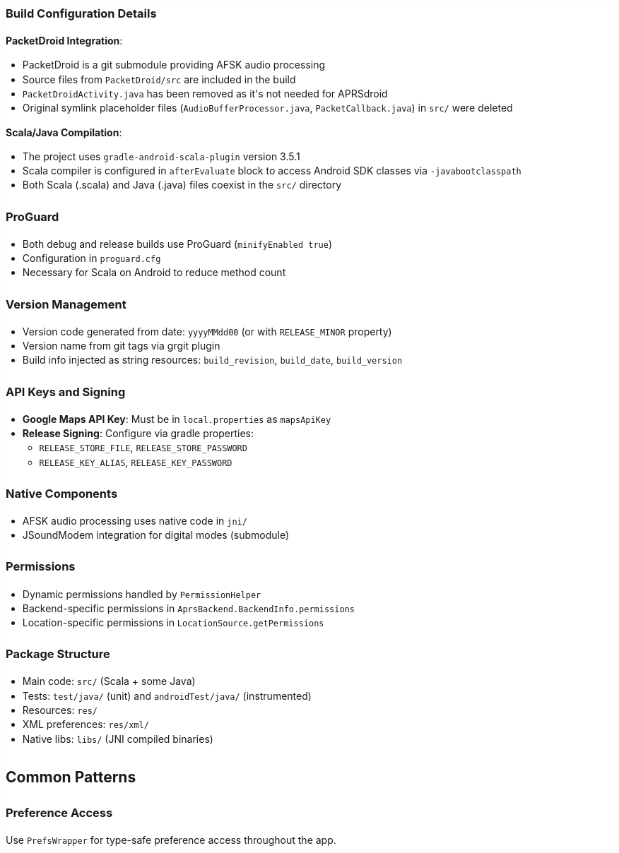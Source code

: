 ### Build Configuration Details

**PacketDroid Integration**:
- PacketDroid is a git submodule providing AFSK audio processing
- Source files from `PacketDroid/src` are included in the build
- `PacketDroidActivity.java` has been removed as it's not needed for APRSdroid
- Original symlink placeholder files (`AudioBufferProcessor.java`, `PacketCallback.java`) in `src/` were deleted

**Scala/Java Compilation**:
- The project uses `gradle-android-scala-plugin` version 3.5.1
- Scala compiler is configured in `afterEvaluate` block to access Android SDK classes via `-javabootclasspath`
- Both Scala (.scala) and Java (.java) files coexist in the `src/` directory

### ProGuard
- Both debug and release builds use ProGuard (`minifyEnabled true`)
- Configuration in `proguard.cfg`
- Necessary for Scala on Android to reduce method count

### Version Management
- Version code generated from date: `yyyyMMdd00` (or with `RELEASE_MINOR` property)
- Version name from git tags via grgit plugin
- Build info injected as string resources: `build_revision`, `build_date`, `build_version`

### API Keys and Signing
- **Google Maps API Key**: Must be in `local.properties` as `mapsApiKey`
- **Release Signing**: Configure via gradle properties:
  - `RELEASE_STORE_FILE`, `RELEASE_STORE_PASSWORD`
  - `RELEASE_KEY_ALIAS`, `RELEASE_KEY_PASSWORD`

### Native Components
- AFSK audio processing uses native code in `jni/`
- JSoundModem integration for digital modes (submodule)

### Permissions
- Dynamic permissions handled by `PermissionHelper`
- Backend-specific permissions in `AprsBackend.BackendInfo.permissions`
- Location-specific permissions in `LocationSource.getPermissions`

### Package Structure
- Main code: `src/` (Scala + some Java)
- Tests: `test/java/` (unit) and `androidTest/java/` (instrumented)
- Resources: `res/`
- XML preferences: `res/xml/`
- Native libs: `libs/` (JNI compiled binaries)

## Common Patterns

### Preference Access
Use `PrefsWrapper` for type-safe preference access throughout the app.
